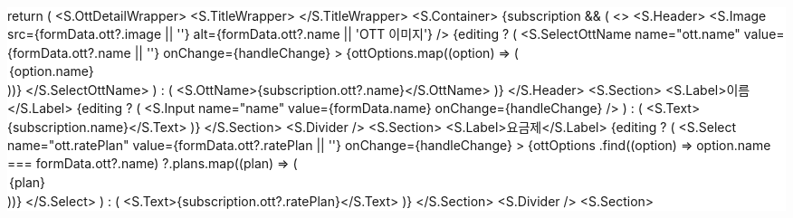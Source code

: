   return (
    <S.OttDetailWrapper>
      <S.TitleWrapper>
        <NewTopBar title="구독 정보" />
      </S.TitleWrapper>
      <S.Container>
        {subscription && (
          <>
            <S.Header>
              <S.Image
                src={formData.ott?.image || ''}
                alt={formData.ott?.name || 'OTT 이미지'}
              />
              {editing ? (
                <S.SelectOttName
                  name="ott.name"
                  value={formData.ott?.name || ''}
                  onChange={handleChange}
                >
                  {ottOptions.map((option) => (
                    <option key={option.name} value={option.name}>
                      {option.name}
                    </option>
                  ))}
                </S.SelectOttName>
              ) : (
                <S.OttName>{subscription.ott?.name}</S.OttName>
              )}
            </S.Header>
            <S.Section>
              <S.Label>이름</S.Label>
              {editing ? (
                <S.Input
                  name="name"
                  value={formData.name}
                  onChange={handleChange}
                />
              ) : (
                <S.Text>{subscription.name}</S.Text>
              )}
            </S.Section>
            <S.Divider />
            <S.Section>
              <S.Label>요금제</S.Label>
              {editing ? (
                <S.Select
                  name="ott.ratePlan"
                  value={formData.ott?.ratePlan || ''}
                  onChange={handleChange}
                >
                  {ottOptions
                    .find((option) => option.name === formData.ott?.name)
                    ?.plans.map((plan) => (
                      <option key={plan} value={plan}>
                        {plan}
                      </option>
                    ))}
                </S.Select>
              ) : (
                <S.Text>{subscription.ott?.ratePlan}</S.Text>
              )}
            </S.Section>
            <S.Divider />
            <S.Section>